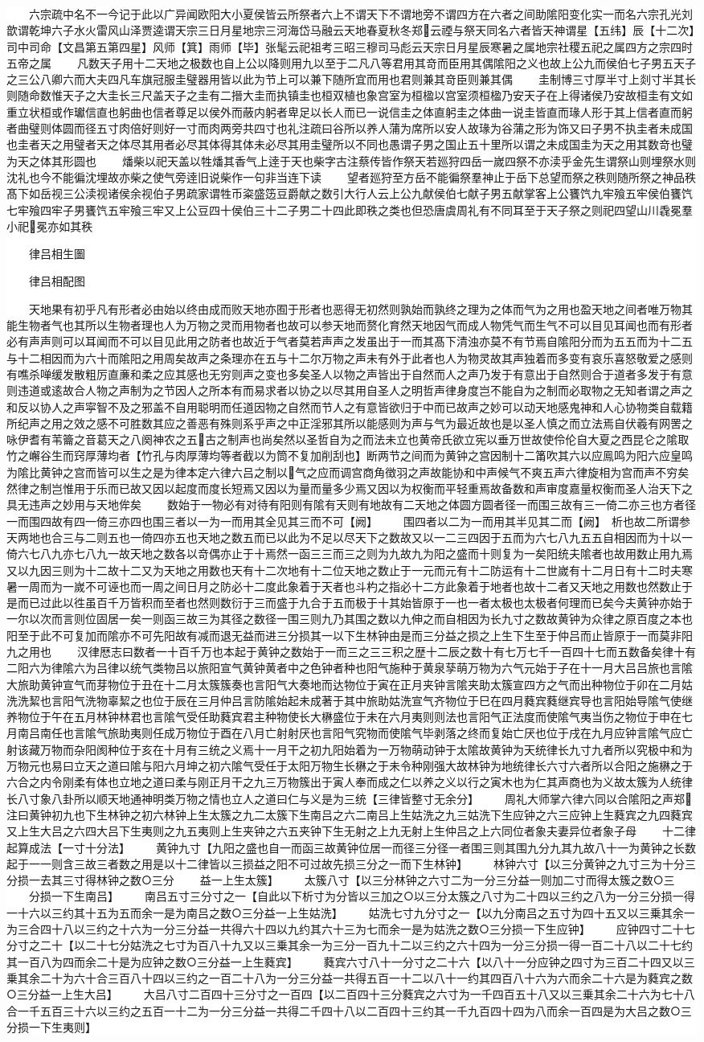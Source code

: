 　　六宗疏中名不一今记于此以广异闻欧阳大小夏侯皆云所祭者六上不谓天下不谓地旁不谓四方在六者之间助隂阳变化实一而名六宗孔光刘歆谓乾坤六子水火雷风山泽贾逵谓天宗三日月星地宗三河海岱马融云天地春夏秋冬郑云禋与祭天同名六者皆天神谓星【五纬】辰【十二次】司中司命【文昌第五第四星】风师【箕】雨师【毕】张髦云祀祖考三昭三穆司马彪云天宗日月星辰寒暑之属地宗社稷五祀之属四方之宗四时五帝之属
　　凡数天子用十二天地之极数也自上公以降则用九以至于二凡八等君用其竒而臣用其偶隂阳之义也故上公九而侯伯七子男五天子之三公八卿六而大夫四凡车旗冠服圭璧器用皆以此为节上可以兼下随所宜而用也君则兼其竒臣则兼其偶
　　圭制博三寸厚半寸上剡寸半其长则随命数惟天子之大圭长三尺盖天子之圭有二搢大圭而执镇圭也桓双植也象宫室为桓楹以宫室须桓楹乃安天子在上得诸侯乃安故桓圭有文如重立状桓或作瓛信直也躬曲也信者尊足以侯外而蔽内躬者卑足以长人而已一说信圭之体直躬圭之体曲一说圭皆直而瑑人形于其上信者直而躬者曲璧则体圆而径五寸肉倍好则好一寸而肉两旁共四寸也礼注疏曰谷所以养人蒲为席所以安人故瑑为谷蒲之形为饰又曰子男不执圭者未成国也圭者天之用璧者天之体尽其用者必尽其体得其体未必尽其用圭璧所以不同也愚谓子男之国止五十里所以谓之未成国圭为天之用其数竒也璧为天之体其形圆也
　　燔柴以祀天盖以牲燔其香气上逹于天也柴字古注蔡传皆作祭天若廵狩四岳一嵗四祭不亦渎乎金先生谓祭山则埋祭水则沈礼也今不能徧沈埋故亦柴之使气旁逹旧说柴作一句非当连下读
　　望者廵狩至方岳不能徧祭羣神止于岳下总望而祭之秩则随所祭之神品秩髙下如岳视三公渎视诸侯余视伯子男疏家谓牲币粢盛笾豆爵献之数引大行人云上公九献侯伯七献子男五献掌客上公饔饩九牢飱五牢侯伯饔饩七牢飱四牢子男饔饩五牢飱三牢又上公豆四十侯伯三十二子男二十四此即秩之类也但恐唐虞周礼有不同耳至于天子祭之则祀四望山川毳冕羣小祀冕亦如其秩














　　律吕相生圗







　　律吕相配图







　　天地果有初乎凡有形者必由始以终由成而败天地亦囿于形者也恶得无初然则孰始而孰终之理为之体而气为之用也盈天地之间者唯万物其能生物者气也其所以生物者理也人为万物之灵而用物者也故可以参天地而赘化育然天地因气而成人物凭气而生气不可以目见耳闻也而有形者必有声声则可以耳闻而不可以目见此用之防者也故近于气者莫若声声之发虽出于一而其髙下清浊亦莫不有节焉自隂阳分而为五五而为十二五与十二相因而为六十而隂阳之用周矣故声之条理亦在五与十二尔万物之声未有外于此者也人为物灵故其声独着而多变有哀乐喜怒敬爱之感则有噍杀啴缓发散粗厉直亷和柔之应其感也无穷则声之变也多矣圣人以物之声皆出于自然而人之声乃发于有意出于自然则合于道者多发于有意则违道或逺故合人物之声制为之节因人之所本有而易求者以协之以尽其用自圣人之明哲声律身度岂不能自为之制而必取物之无知者谓之声之和反以协人之声寜智不及之邪盖不自用聪明而任道因物之自然而节人之有意皆欲归于中而已故声之妙可以动天地感鬼神和人心协物类自载籍所纪声之用之效之感不可胜数其应之善恶有殊则系乎声之中正淫邪其所以能感则为声与气为最近故也是以圣人慎之而立法焉自伏羲有网罟之咏伊耆有苇籥之音葛天之八阕神农之五古之制声也尚矣然以圣哲自为之而法未立也黄帝氏欲立宪以垂万世故使伶伦自大夏之西昆仑之隂取竹之嶰谷生而窍厚薄均者【竹孔与肉厚薄均等者截以为筒不复加削刮也】断两节之间而为黄钟之宫因制十二筩吹其六以应鳯鸣为阳六应皇鸣为隂比黄钟之宫而皆可以生之是为律本定六律六吕之制以气之应而调宫商角徴羽之声故能协和中声候气不爽五声六律旋相为宫而声不穷矣然律之制岂惟用于乐而已故又因以起度而度长短焉又因以为量而量多少焉又因以为权衡而平轻重焉故备数和声审度嘉量权衡而圣人治天下之具无违声之妙用与天地侔矣
　　数始于一物必有对待有阳则有隂有天则有地故有二天地之体圆方圆者径一而围三故有三一倚二亦三也方者径一而围四故有四一倚三亦四也围三者以一为一而用其全见其三而不可【阙】
　　围四者以二为一而用其半见其二而【阙】　析也故二所谓参天两地也合三与二则五也一倚四亦五也天地之数五而已以此为不足以尽天下之数故又以一二三四因于五而为六七八九五五自相因而为十以一倚六七八九亦七八九一故天地之数各以竒偶亦止于十焉然一函三三而三之则为九故九为阳之盛而十则复为一矣阳统夫隂者也故用数止用九焉又以九因三则为十二故十二又为天地之用数也天有十二次地有十二位天地之数止于一元而元有十二防运有十二世嵗有十二月日有十二时夫寒暑一周而为一嵗不可诬也而一周之间日月之防必十二度此象着于天者也斗杓之指必十二方此象着于地者也故十二者又天地之用数也然数止于是而已过此以徃虽百千万皆积而至者也然则数衍于三而盛于九合于五而极于十其始皆原于一也一者太极也太极者何理而已矣今夫黄钟亦始于一尔以次而言则位固居一矣一则函三故三为其径之数径一围三则九乃其围之数以九伸之而自相因为长九寸之数故黄钟为众律之原百度之本也阳至于此不可复加而隂亦不可先阳故有减而退无益而进三分损其一以下生林钟由是而三分益之损之上生下生至于仲吕而止皆原于一而莫非阳九之用也
　　汉律厯志曰数者一十百千万也本起于黄钟之数始于一而三之三三积之歴十二辰之数十有七万七千一百四十七而五数备矣律十有二阳六为律隂六为吕律以统气类物吕以旅阳宣气黄钟黄者中之色钟者种也阳气施种于黄泉孶萌万物为六气元始于子在十一月大吕吕旅也言隂大旅助黄钟宣气而芽物位于丑在十二月太簇簇奏也言阳气大奏地而达物位于寅在正月夹钟言隂夹助太簇宣四方之气而出种物位于卯在二月姑洗洗絜也言阳气洗物辜絜之也位于辰在三月仲吕言防隂始起未成著于其中旅助姑洗宣气齐物位于巳在四月蕤宾蕤继宾导也言阳始导隂气使继养物位于午在五月林钟林君也言隂气受任助蕤宾君主种物使长大楙盛位于未在六月夷则则法也言阳气正法度而使隂气夷当伤之物位于申在七月南吕南任也言隂气旅助夷则任成万物位于酉在八月亡射射厌也言阳气究物而使隂气毕剥落之终而复始亡厌也位于戌在九月应钟言隂气应亡射该藏万物而杂阳阂种位于亥在十月有三统之义焉十一月干之初九阳始着为一万物萌动钟于太隂故黄钟为天统律长九寸九者所以究极中和为万物元也易曰立天之道曰隂与阳六月坤之初六隂气受任于太阳万物生长楙之于未令种刚强大故林钟为地统律长六寸六者所以合阳之施楙之于六合之内令刚柔有体也立地之道曰柔与刚正月干之九三万物簇出于寅人奉而成之仁以养之义以行之寅木也为仁其声商也为义故太簇为人统律长八寸象八卦所以顺天地通神明类万物之情也立人之道曰仁与义是为三统【三律皆整寸无余分】
　　周礼大师掌六律六同以合隂阳之声郑注曰黄钟初九也下生林钟之初六林钟上生太簇之九二太簇下生南吕之六二南吕上生姑洗之九三姑洗下生应钟之六三应钟上生蕤宾之九四蕤宾又上生大吕之六四大吕下生夷则之九五夷则上生夹钟之六五夹钟下生无射之上九无射上生仲吕之上六同位者象夫妻异位者象子母
　　十二律起算成法【一寸十分法】
　　黄钟九寸【九阳之盛也自一而函三故黄钟位居一而径三分径一者围三则其围九分九其九故八十一为黄钟之长数起于一一则含三故三者数之用是以十二律皆以三损益之阳不可过故先损三分之一而下生林钟】
　　林钟六寸【以三分黄钟之九寸三为十分三分损一去其三寸得林钟之数○三分
　　益一上生太簇】
　　太簇八寸【以三分林钟之六寸二为一分三分益一则加二寸而得太簇之数○三
　　分损一下生南吕】
　　南吕五寸三分寸之一【自此以下析寸为分皆以三加之○以三分太簇之八寸为二十四以三约之八为一分三分损一得一十六以三约其十五为五而余一是为南吕之数○三分益一上生姑洗】
　　姑洗七寸九分寸之一【以九分南吕之五寸为四十五又以三乗其余一为三合四十八以三约之十六为一分三分益一共得六十四以九约其六十三为七而余一是为姑洗之数○三分损一下生应钟】
　　应钟四寸二十七分寸之二十【以二十七分姑洗之七寸为百八十九又以三乗其余一为三分一百九十二以三约之六十四为一分三分损一得一百二十八以二十七约其一百八为四而余二十是为应钟之数○三分益一上生蕤宾】
　　蕤宾六寸八十一分寸之二十六【以八十一分应钟之四寸为三百二十四又以三乗其余二十为六十合三百八十四以三约之一百二十八为一分三分益一共得五百一十二以八十一约其四百八十六为六而余二十六是为蕤宾之数○三分益一上生大吕】
　　大吕八寸二百四十三分寸之一百四【以二百四十三分蕤宾之六寸为一千四百五十八又以三乗其余二十六为七十八合一千五百三十六以三约之五百一十二为一分三分益一共得二千四十八以二百四十三约其一千九百四十四为八而余一百四是为大吕之数○三分损一下生夷则】